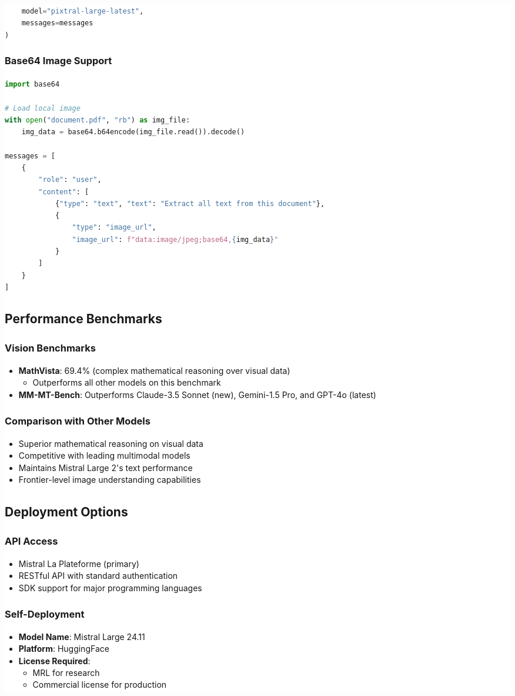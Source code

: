 ```python
    model="pixtral-large-latest",
    messages=messages
)
```

### Base64 Image Support
```python
import base64

# Load local image
with open("document.pdf", "rb") as img_file:
    img_data = base64.b64encode(img_file.read()).decode()

messages = [
    {
        "role": "user",
        "content": [
            {"type": "text", "text": "Extract all text from this document"},
            {
                "type": "image_url",
                "image_url": f"data:image/jpeg;base64,{img_data}"
            }
        ]
    }
]
```

## Performance Benchmarks

### Vision Benchmarks
- **MathVista**: 69.4% (complex mathematical reasoning over visual data)
  - Outperforms all other models on this benchmark
- **MM-MT-Bench**: Outperforms Claude-3.5 Sonnet (new), Gemini-1.5 Pro, and GPT-4o (latest)

### Comparison with Other Models
- Superior mathematical reasoning on visual data
- Competitive with leading multimodal models
- Maintains Mistral Large 2's text performance
- Frontier-level image understanding capabilities

## Deployment Options

### API Access
- Mistral La Plateforme (primary)
- RESTful API with standard authentication
- SDK support for major programming languages

### Self-Deployment
- **Model Name**: Mistral Large 24.11
- **Platform**: HuggingFace
- **License Required**: 
  - MRL for research
  - Commercial license for production
